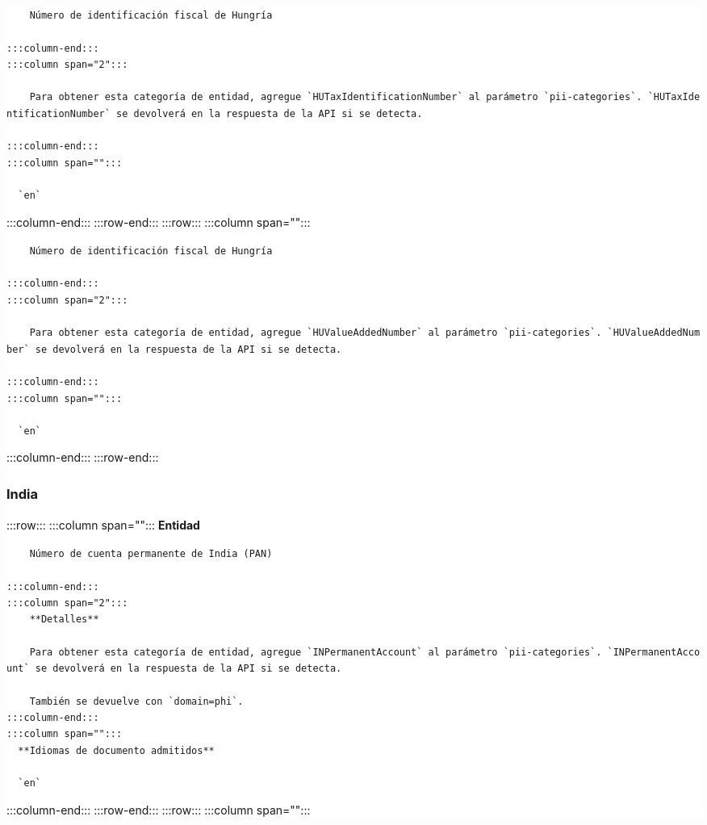         Número de identificación fiscal de Hungría

    :::column-end:::
    :::column span="2":::

        Para obtener esta categoría de entidad, agregue `HUTaxIdentificationNumber` al parámetro `pii-categories`. `HUTaxIdentificationNumber` se devolverá en la respuesta de la API si se detecta.
      
    :::column-end:::
    :::column span="":::

      `en`
      
   :::column-end:::
:::row-end:::
:::row:::
    :::column span="":::

        Número de identificación fiscal de Hungría

    :::column-end:::
    :::column span="2":::

        Para obtener esta categoría de entidad, agregue `HUValueAddedNumber` al parámetro `pii-categories`. `HUValueAddedNumber` se devolverá en la respuesta de la API si se detecta.
      
    :::column-end:::
    :::column span="":::

      `en`
      
   :::column-end:::
:::row-end:::

### <a name="india"></a>India

:::row:::
    :::column span="":::
        **Entidad**

        Número de cuenta permanente de India (PAN)

    :::column-end:::
    :::column span="2":::
        **Detalles**

        Para obtener esta categoría de entidad, agregue `INPermanentAccount` al parámetro `pii-categories`. `INPermanentAccount` se devolverá en la respuesta de la API si se detecta.
      
        También se devuelve con `domain=phi`.
    :::column-end:::
    :::column span="":::
      **Idiomas de documento admitidos**

      `en`
      
   :::column-end:::
:::row-end:::
:::row:::
    :::column span="":::

